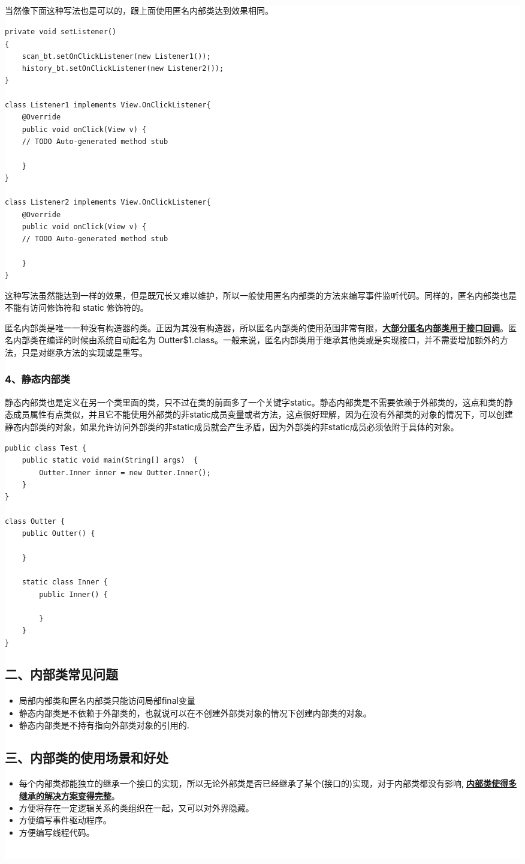 当然像下面这种写法也是可以的，跟上面使用匿名内部类达到效果相同。
```
private void setListener()
{
    scan_bt.setOnClickListener(new Listener1());       
    history_bt.setOnClickListener(new Listener2());
}
 
class Listener1 implements View.OnClickListener{
    @Override
    public void onClick(View v) {
    // TODO Auto-generated method stub
             
    }
}
 
class Listener2 implements View.OnClickListener{
    @Override
    public void onClick(View v) {
    // TODO Auto-generated method stub
             
    }
}
```
这种写法虽然能达到一样的效果，但是既冗长又难以维护，所以一般使用匿名内部类的方法来编写事件监听代码。同样的，匿名内部类也是不能有访问修饰符和 static 修饰符的。

匿名内部类是唯一一种没有构造器的类。正因为其没有构造器，所以匿名内部类的使用范围非常有限，**<u>大部分匿名内部类用于接口回调</u>**。匿名内部类在编译的时候由系统自动起名为 Outter$1.class。一般来说，匿名内部类用于继承其他类或是实现接口，并不需要增加额外的方法，只是对继承方法的实现或是重写。
### 4、静态内部类
静态内部类也是定义在另一个类里面的类，只不过在类的前面多了一个关键字static。静态内部类是不需要依赖于外部类的，这点和类的静态成员属性有点类似，并且它不能使用外部类的非static成员变量或者方法，这点很好理解，因为在没有外部类的对象的情况下，可以创建静态内部类的对象，如果允许访问外部类的非static成员就会产生矛盾，因为外部类的非static成员必须依附于具体的对象。
```
public class Test {
    public static void main(String[] args)  {
        Outter.Inner inner = new Outter.Inner();
    }
}
 
class Outter {
    public Outter() {
         
    }
     
    static class Inner {
        public Inner() {
             
        }
    }
}
```

## 二、内部类常见问题
* 局部内部类和匿名内部类只能访问局部final变量
* 静态内部类是不依赖于外部类的，也就说可以在不创建外部类对象的情况下创建内部类的对象。
* 静态内部类是不持有指向外部类对象的引用的.

## 三、内部类的使用场景和好处
* 每个内部类都能独立的继承一个接口的实现，所以无论外部类是否已经继承了某个(接口的)实现，对于内部类都没有影响, **<u>内部类使得多继承的解决方案变得完整</u>**。
* 方便将存在一定逻辑关系的类组织在一起，又可以对外界隐藏。
* 方便编写事件驱动程序。
* 方便编写线程代码。

<br>
